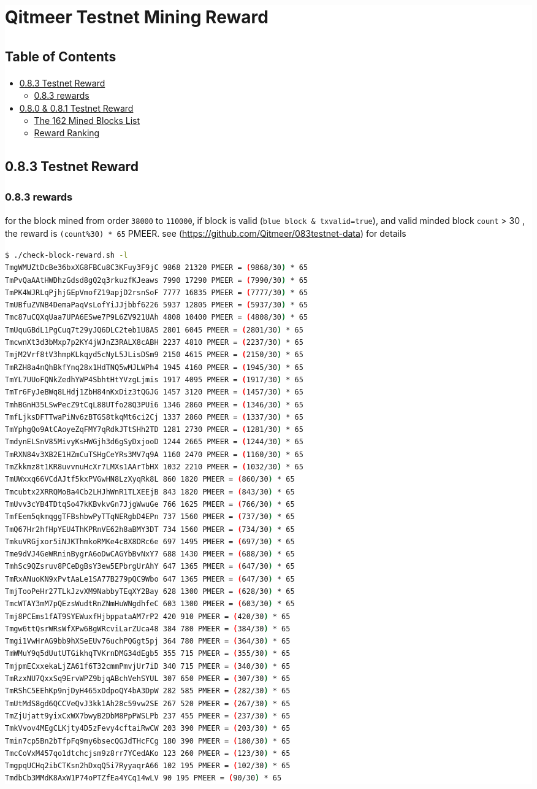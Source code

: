 # Qitmeer Testnet Mining Reward

## Table of Contents
   * [0.8.3 Testnet Reward](#083-testnet-reward)
      * [0.8.3 rewards](#083-rewards)
   * [0.8.0 &amp; 0.8.1 Testnet Reward](#080--081-testnet-reward)
      * [The 162 Mined Blocks List](#the-162-mined-blocks-list)
      * [Reward Ranking](#reward-ranking)

## 0.8.3 Testnet Reward

### 0.8.3 rewards

for the block mined from order `38000` to `110000`, if block is valid (`blue block & txvalid=true`),  and valid minded block `count` > 30 , the reward is `(count%30) * 65` PMEER.
see (https://github.com/Qitmeer/083testnet-data) for details

```bash
$ ./check-block-reward.sh -l
TmgWMUZtDcBe36bxXG8FBCu8C3KFuy3F9jC 9868 21320 PMEER = (9868/30) * 65
TmPvQaAAtHWDhzGdsd8gQ2q3rkuzfKJeaws 7990 17290 PMEER = (7990/30) * 65
TmPK4WJRLqPjhjGEpVmofZ19apjD2rsnSoF 7777 16835 PMEER = (7777/30) * 65
TmUBfuZVNB4DemaPaqVsLofYiJJjbbf6226 5937 12805 PMEER = (5937/30) * 65
Tmc87uCQXqUaa7UPA6ESwe7P9L6ZV921UAh 4808 10400 PMEER = (4808/30) * 65
TmUquGBdL1PgCuq7t29yJQ6DLC2teb1U8AS 2801 6045 PMEER = (2801/30) * 65
TmcwnXt3d3bMxp7p2KY4jWJnZ3RALX8cABH 2237 4810 PMEER = (2237/30) * 65
TmjM2Vrf8tV3hmpKLkqyd5cNyL5JLisDSm9 2150 4615 PMEER = (2150/30) * 65
TmRZH8a4nQhBkfYnq28x1HdTNQ5wMJLWPh4 1945 4160 PMEER = (1945/30) * 65
TmYL7UUoFQNkZedhYWP4SbhtHtYVzgLjmis 1917 4095 PMEER = (1917/30) * 65
TmTr6FyJeBWq8LHdj1ZbH84nKxDiz3tQGJG 1457 3120 PMEER = (1457/30) * 65
TmhBGnH35LSwPecZ9tCqL88UTfo28Q3PUi6 1346 2860 PMEER = (1346/30) * 65
TmfLjksDFTTwaPiNv6zBTGS8tkqMt6ci2Cj 1337 2860 PMEER = (1337/30) * 65
TmYphgQo9AtCAoyeZqFMY7qRdkJTtSHh2TD 1281 2730 PMEER = (1281/30) * 65
TmdynELSnV85MivyKsHWGjh3d6gSyDxjooD 1244 2665 PMEER = (1244/30) * 65
TmRXN84v3XB2E1HZmCuTSHgCeYRs3MV7q9A 1160 2470 PMEER = (1160/30) * 65
TmZkkmz8t1KR8uvvnuHcXr7LMXs1AArTbHX 1032 2210 PMEER = (1032/30) * 65
TmUWxxq66VCdAJtf5kxPVGwHN8LzXyqRk8L 860 1820 PMEER = (860/30) * 65
Tmcubtx2XRRQMoBa4Cb2LHJhWnR1TLXEEjB 843 1820 PMEER = (843/30) * 65
TmUvv3cYB4TDtqSo47kKBvkvGn7JjgWwuGe 766 1625 PMEER = (766/30) * 65
TmfEem5qkmqggTFBshbwPyTTqNERgbD4EPn 737 1560 PMEER = (737/30) * 65
TmQ67Hr2hfHpYEU4ThKPRnVE62h8aBMY3DT 734 1560 PMEER = (734/30) * 65
TmkuVRGjxor5iNJKThmkoRMKe4cBX8DRc6e 697 1495 PMEER = (697/30) * 65
Tme9dVJ4GeWRninBygrA6oDwCAGYbBvNxY7 688 1430 PMEER = (688/30) * 65
TmhSc9QZsruv8PCeDgBsY3ew5EPbrgUrAhY 647 1365 PMEER = (647/30) * 65
TmRxANuoKN9xPvtAaLe1SA77B279pQC9Wbo 647 1365 PMEER = (647/30) * 65
TmjTooPeHr27TLkJzvXM9NabbyTEqXY2Bay 628 1300 PMEER = (628/30) * 65
TmcWTAY3mM7pQEzsWudtRnZNmHuWNgdhfeC 603 1300 PMEER = (603/30) * 65
Tmj8PCEms1fAT9SYEWuxfHjbppataAM7rP2 420 910 PMEER = (420/30) * 65
Tmgw6ttQsrWRsWfXPw6BgWRcviLarZUca48 384 780 PMEER = (384/30) * 65
Tmgi1VwHrAG9bb9hXSeEUv76uchPQGgt5pj 364 780 PMEER = (364/30) * 65
TmWMuY9q5dUutUTGikhqTVKrnDMG34dEgb5 355 715 PMEER = (355/30) * 65
TmjpmECxxekaLjZA61f6T32cmmPmvjUr7iD 340 715 PMEER = (340/30) * 65
TmRzxNU7QxxSq9ErvWPZ9bjqABchVehSYUL 307 650 PMEER = (307/30) * 65
TmRShC5EEhKp9njDyH465xDdpoQY4bA3DpW 282 585 PMEER = (282/30) * 65
TmUtMdS8gd6QCCVeQvJ3kk1Ah28c59vw2SE 267 520 PMEER = (267/30) * 65
TmZjUjatt9yixCxWX7bwyB2DbM8PpPWSLPb 237 455 PMEER = (237/30) * 65
TmkVvov4MEgCLKjty4D5zFevy4cftaiRwCW 203 390 PMEER = (203/30) * 65
Tmin7cp5Bn2bTfpFq9my6bsecQGJdTHcFCg 180 390 PMEER = (180/30) * 65
TmcCoVxM457qo1dtchcjsm9z8rr7YCedAKo 123 260 PMEER = (123/30) * 65
TmgpqUCHq2ibCTKsn2hDxqQ5i7RyyaqrA66 102 195 PMEER = (102/30) * 65
TmdbCb3MMdK8AxW1P74oPTZfEa4YCq14wLV 90 195 PMEER = (90/30) * 65
```